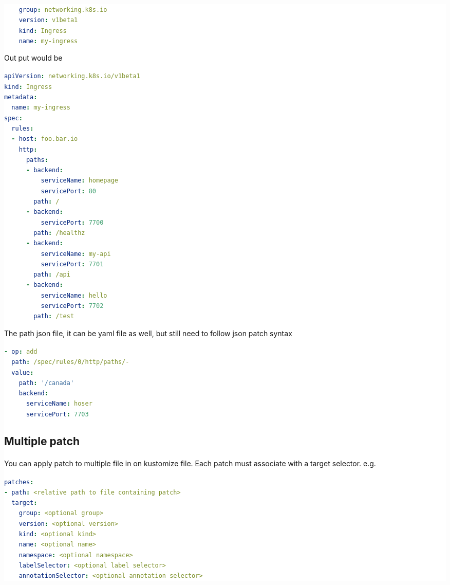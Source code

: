 ```yaml
    group: networking.k8s.io
    version: v1beta1
    kind: Ingress
    name: my-ingress
```
Out put would be 
```yaml
apiVersion: networking.k8s.io/v1beta1
kind: Ingress
metadata:
  name: my-ingress
spec:
  rules:
  - host: foo.bar.io
    http:
      paths:
      - backend:
          serviceName: homepage
          servicePort: 80
        path: /
      - backend:
          servicePort: 7700
        path: /healthz
      - backend:
          serviceName: my-api
          servicePort: 7701
        path: /api
      - backend:
          serviceName: hello
          servicePort: 7702
        path: /test
```

The path json file, it can be yaml file as well, but still need to follow json patch syntax 
```yaml
- op: add
  path: /spec/rules/0/http/paths/-
  value:
    path: '/canada'
    backend:
      serviceName: hoser
      servicePort: 7703
```

## Multiple patch 
You can apply patch to multiple file in on kustomize file. Each patch must associate with a target selector. 
e.g. 
```yaml
patches:
- path: <relative path to file containing patch>
  target:
    group: <optional group>
    version: <optional version>
    kind: <optional kind>
    name: <optional name>
    namespace: <optional namespace>
    labelSelector: <optional label selector>
    annotationSelector: <optional annotation selector>

```
